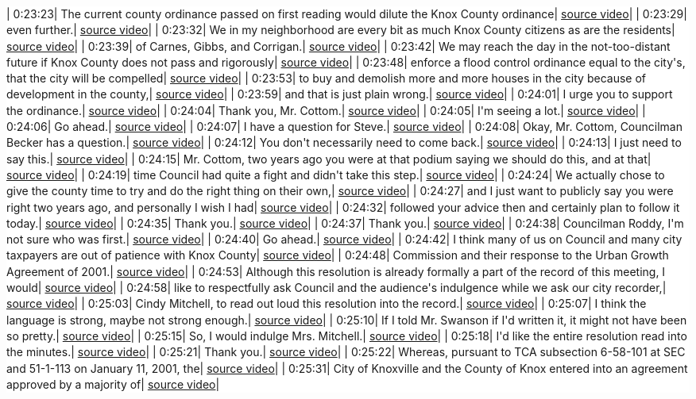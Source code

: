 | 0:23:23| The current county ordinance passed on first reading would dilute the Knox County ordinance| [source video](https://archive.org/details/citycouncil070911?start=1403)|
| 0:23:29| even further.| [source video](https://archive.org/details/citycouncil070911?start=1409)|
| 0:23:32| We in my neighborhood are every bit as much Knox County citizens as are the residents| [source video](https://archive.org/details/citycouncil070911?start=1412)|
| 0:23:39| of Carnes, Gibbs, and Corrigan.| [source video](https://archive.org/details/citycouncil070911?start=1419)|
| 0:23:42| We may reach the day in the not-too-distant future if Knox County does not pass and rigorously| [source video](https://archive.org/details/citycouncil070911?start=1422)|
| 0:23:48| enforce a flood control ordinance equal to the city's, that the city will be compelled| [source video](https://archive.org/details/citycouncil070911?start=1428)|
| 0:23:53| to buy and demolish more and more houses in the city because of development in the county,| [source video](https://archive.org/details/citycouncil070911?start=1433)|
| 0:23:59| and that is just plain wrong.| [source video](https://archive.org/details/citycouncil070911?start=1439)|
| 0:24:01| I urge you to support the ordinance.| [source video](https://archive.org/details/citycouncil070911?start=1441)|
| 0:24:04| Thank you, Mr. Cottom.| [source video](https://archive.org/details/citycouncil070911?start=1444)|
| 0:24:05| I'm seeing a lot.| [source video](https://archive.org/details/citycouncil070911?start=1445)|
| 0:24:06| Go ahead.| [source video](https://archive.org/details/citycouncil070911?start=1446)|
| 0:24:07| I have a question for Steve.| [source video](https://archive.org/details/citycouncil070911?start=1447)|
| 0:24:08| Okay, Mr. Cottom, Councilman Becker has a question.| [source video](https://archive.org/details/citycouncil070911?start=1448)|
| 0:24:12| You don't necessarily need to come back.| [source video](https://archive.org/details/citycouncil070911?start=1452)|
| 0:24:13| I just need to say this.| [source video](https://archive.org/details/citycouncil070911?start=1453)|
| 0:24:15| Mr. Cottom, two years ago you were at that podium saying we should do this, and at that| [source video](https://archive.org/details/citycouncil070911?start=1455)|
| 0:24:19| time Council had quite a fight and didn't take this step.| [source video](https://archive.org/details/citycouncil070911?start=1459)|
| 0:24:24| We actually chose to give the county time to try and do the right thing on their own,| [source video](https://archive.org/details/citycouncil070911?start=1464)|
| 0:24:27| and I just want to publicly say you were right two years ago, and personally I wish I had| [source video](https://archive.org/details/citycouncil070911?start=1467)|
| 0:24:32| followed your advice then and certainly plan to follow it today.| [source video](https://archive.org/details/citycouncil070911?start=1472)|
| 0:24:35| Thank you.| [source video](https://archive.org/details/citycouncil070911?start=1475)|
| 0:24:37| Thank you.| [source video](https://archive.org/details/citycouncil070911?start=1477)|
| 0:24:38| Councilman Roddy, I'm not sure who was first.| [source video](https://archive.org/details/citycouncil070911?start=1478)|
| 0:24:40| Go ahead.| [source video](https://archive.org/details/citycouncil070911?start=1480)|
| 0:24:42| I think many of us on Council and many city taxpayers are out of patience with Knox County| [source video](https://archive.org/details/citycouncil070911?start=1482)|
| 0:24:48| Commission and their response to the Urban Growth Agreement of 2001.| [source video](https://archive.org/details/citycouncil070911?start=1488)|
| 0:24:53| Although this resolution is already formally a part of the record of this meeting, I would| [source video](https://archive.org/details/citycouncil070911?start=1493)|
| 0:24:58| like to respectfully ask Council and the audience's indulgence while we ask our city recorder,| [source video](https://archive.org/details/citycouncil070911?start=1498)|
| 0:25:03| Cindy Mitchell, to read out loud this resolution into the record.| [source video](https://archive.org/details/citycouncil070911?start=1503)|
| 0:25:07| I think the language is strong, maybe not strong enough.| [source video](https://archive.org/details/citycouncil070911?start=1507)|
| 0:25:10| If I told Mr. Swanson if I'd written it, it might not have been so pretty.| [source video](https://archive.org/details/citycouncil070911?start=1510)|
| 0:25:15| So, I would indulge Mrs. Mitchell.| [source video](https://archive.org/details/citycouncil070911?start=1515)|
| 0:25:18| I'd like the entire resolution read into the minutes.| [source video](https://archive.org/details/citycouncil070911?start=1518)|
| 0:25:21| Thank you.| [source video](https://archive.org/details/citycouncil070911?start=1521)|
| 0:25:22| Whereas, pursuant to TCA subsection 6-58-101 at SEC and 51-1-113 on January 11, 2001, the| [source video](https://archive.org/details/citycouncil070911?start=1522)|
| 0:25:31| City of Knoxville and the County of Knox entered into an agreement approved by a majority of| [source video](https://archive.org/details/citycouncil070911?start=1531)|